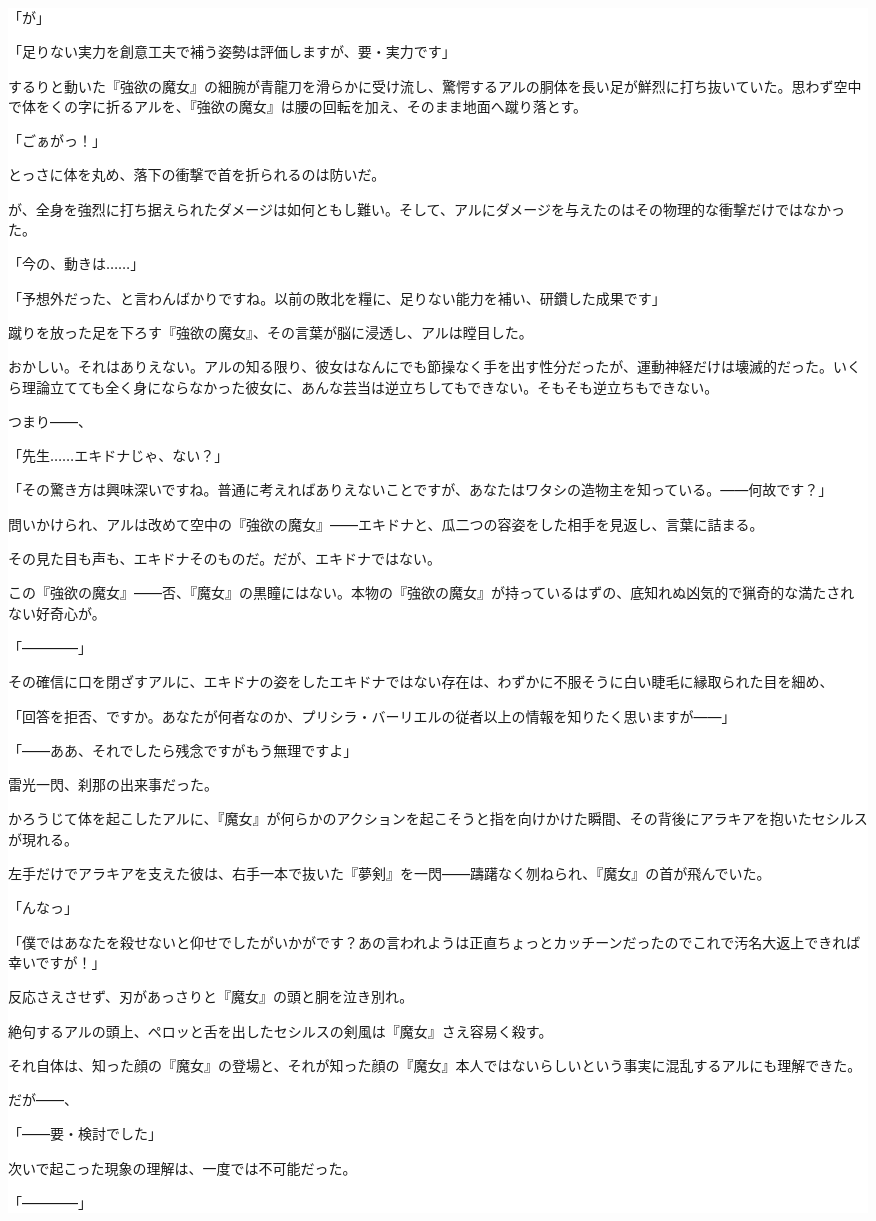 「が」

「足りない実力を創意工夫で補う姿勢は評価しますが、要・実力です」

するりと動いた『強欲の魔女』の細腕が青龍刀を滑らかに受け流し、驚愕するアルの胴体を長い足が鮮烈に打ち抜いていた。思わず空中で体をくの字に折るアルを、『強欲の魔女』は腰の回転を加え、そのまま地面へ蹴り落とす。

「ごぁがっ！」

とっさに体を丸め、落下の衝撃で首を折られるのは防いだ。

が、全身を強烈に打ち据えられたダメージは如何ともし難い。そして、アルにダメージを与えたのはその物理的な衝撃だけではなかった。

「今の、動きは……」

「予想外だった、と言わんばかりですね。以前の敗北を糧に、足りない能力を補い、研鑽した成果です」

蹴りを放った足を下ろす『強欲の魔女』、その言葉が脳に浸透し、アルは瞠目した。

おかしい。それはありえない。アルの知る限り、彼女はなんにでも節操なく手を出す性分だったが、運動神経だけは壊滅的だった。いくら理論立てても全く身にならなかった彼女に、あんな芸当は逆立ちしてもできない。そもそも逆立ちもできない。

つまり――、

「先生……エキドナじゃ、ない？」

「その驚き方は興味深いですね。普通に考えればありえないことですが、あなたはワタシの造物主を知っている。――何故です？」

問いかけられ、アルは改めて空中の『強欲の魔女』――エキドナと、瓜二つの容姿をした相手を見返し、言葉に詰まる。

その見た目も声も、エキドナそのものだ。だが、エキドナではない。

この『強欲の魔女』――否、『魔女』の黒瞳にはない。本物の『強欲の魔女』が持っているはずの、底知れぬ凶気的で猟奇的な満たされない好奇心が。

「――――」

その確信に口を閉ざすアルに、エキドナの姿をしたエキドナではない存在は、わずかに不服そうに白い睫毛に縁取られた目を細め、

「回答を拒否、ですか。あなたが何者なのか、プリシラ・バーリエルの従者以上の情報を知りたく思いますが――」

「――ああ、それでしたら残念ですがもう無理ですよ」

雷光一閃、刹那の出来事だった。

かろうじて体を起こしたアルに、『魔女』が何らかのアクションを起こそうと指を向けかけた瞬間、その背後にアラキアを抱いたセシルスが現れる。

左手だけでアラキアを支えた彼は、右手一本で抜いた『夢剣』を一閃――躊躇なく刎ねられ、『魔女』の首が飛んでいた。

「んなっ」

「僕ではあなたを殺せないと仰せでしたがいかがです？あの言われようは正直ちょっとカッチーンだったのでこれで汚名大返上できれば幸いですが！」

反応さえさせず、刃があっさりと『魔女』の頭と胴を泣き別れ。

絶句するアルの頭上、ペロッと舌を出したセシルスの剣風は『魔女』さえ容易く殺す。

それ自体は、知った顔の『魔女』の登場と、それが知った顔の『魔女』本人ではないらしいという事実に混乱するアルにも理解できた。

だが――、

「――要・検討でした」

次いで起こった現象の理解は、一度では不可能だった。

「――――」

